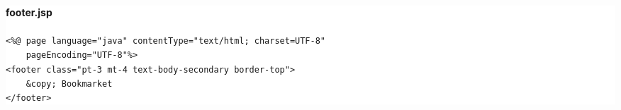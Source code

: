 #### footer.jsp 
```
<%@ page language="java" contentType="text/html; charset=UTF-8"
    pageEncoding="UTF-8"%>
<footer class="pt-3 mt-4 text-body-secondary border-top">
	&copy; Bookmarket
</footer>
```
